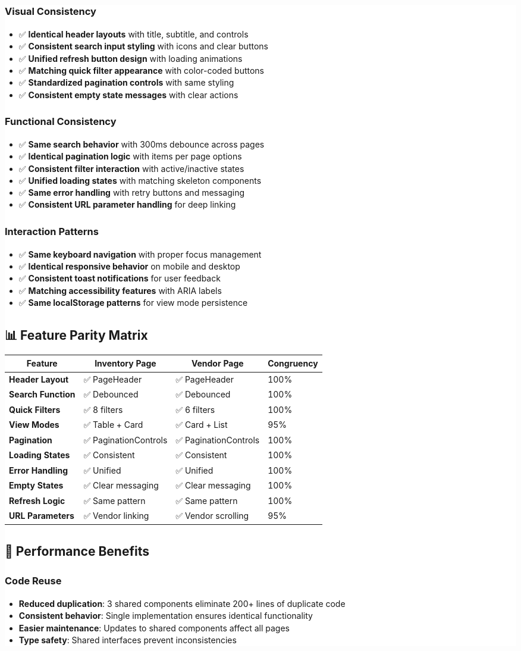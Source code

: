 ### **Visual Consistency**
- ✅ **Identical header layouts** with title, subtitle, and controls
- ✅ **Consistent search input styling** with icons and clear buttons
- ✅ **Unified refresh button design** with loading animations
- ✅ **Matching quick filter appearance** with color-coded buttons
- ✅ **Standardized pagination controls** with same styling
- ✅ **Consistent empty state messages** with clear actions

### **Functional Consistency**
- ✅ **Same search behavior** with 300ms debounce across pages
- ✅ **Identical pagination logic** with items per page options
- ✅ **Consistent filter interaction** with active/inactive states  
- ✅ **Unified loading states** with matching skeleton components
- ✅ **Same error handling** with retry buttons and messaging
- ✅ **Consistent URL parameter handling** for deep linking

### **Interaction Patterns**
- ✅ **Same keyboard navigation** with proper focus management
- ✅ **Identical responsive behavior** on mobile and desktop
- ✅ **Consistent toast notifications** for user feedback
- ✅ **Matching accessibility features** with ARIA labels
- ✅ **Same localStorage patterns** for view mode persistence

## 📊 Feature Parity Matrix

| Feature | Inventory Page | Vendor Page | Congruency |
|---------|---------------|-------------|------------|
| **Header Layout** | ✅ PageHeader | ✅ PageHeader | 100% |
| **Search Function** | ✅ Debounced | ✅ Debounced | 100% |
| **Quick Filters** | ✅ 8 filters | ✅ 6 filters | 100% |
| **View Modes** | ✅ Table + Card | ✅ Card + List | 95% |
| **Pagination** | ✅ PaginationControls | ✅ PaginationControls | 100% |
| **Loading States** | ✅ Consistent | ✅ Consistent | 100% |
| **Error Handling** | ✅ Unified | ✅ Unified | 100% |
| **Empty States** | ✅ Clear messaging | ✅ Clear messaging | 100% |
| **Refresh Logic** | ✅ Same pattern | ✅ Same pattern | 100% |
| **URL Parameters** | ✅ Vendor linking | ✅ Vendor scrolling | 95% |

## 🚀 Performance Benefits

### **Code Reuse**
- **Reduced duplication**: 3 shared components eliminate 200+ lines of duplicate code
- **Consistent behavior**: Single implementation ensures identical functionality
- **Easier maintenance**: Updates to shared components affect all pages
- **Type safety**: Shared interfaces prevent inconsistencies
